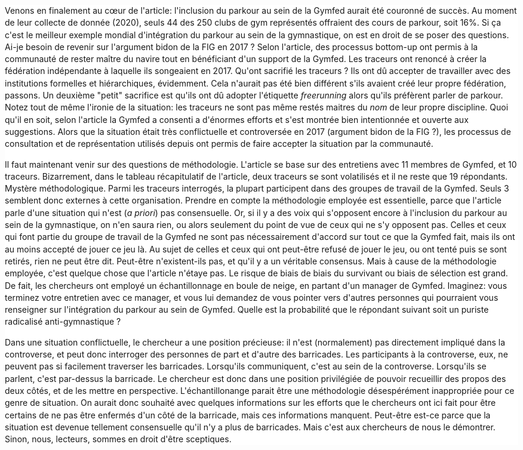 Venons en finalement au cœur de l'article: l'inclusion du parkour au sein de la Gymfed aurait été couronné de succès. Au moment de leur collecte de donnée (2020), seuls 44 des 250 clubs de gym représentés offraient des cours de parkour, soit 16%. Si ça c'est le meilleur exemple mondial d'intégration du parkour au sein de la gymnastique, on est en droit de se poser des questions. Ai-je besoin de revenir sur l'argument bidon de la FIG en 2017 ?
Selon l'article, des processus bottom-up ont permis à la communauté de rester maître du navire tout en bénéficiant d'un support de la Gymfed. Les traceurs ont renoncé à créer la fédération indépendante à laquelle ils songeaient en 2017. Qu'ont sacrifié les traceurs ? Ils ont dû accepter de travailler avec des institutions formelles et hiérarchiques, évidemment. Cela n'aurait pas été bien différent s'ils avaient créé leur propre fédération, passons. Un deuxième "petit" sacrifice est qu'ils ont dû adopter l'étiquette *freerunning* alors qu'ils préfèrent parler de parkour. Notez tout de même l'ironie de la situation: les traceurs ne sont pas même restés maitres du *nom* de leur propre discipline.
Quoi qu'il en soit, selon l'article la Gymfed a consenti a d'énormes efforts et s'est montrée bien intentionnée et ouverte aux suggestions. Alors que la situation était très conflictuelle et controversée en 2017 (argument bidon de la FIG ?), les processus de consultation et de représentation utilisés depuis ont permis de faire accepter la situation par la communauté.

Il faut maintenant venir sur des questions de méthodologie. L'article se base sur des entretiens avec 11 membres de Gymfed, et 10 traceurs. Bizarrement, dans le tableau récapitulatif de l'article, deux traceurs se sont volatilisés et il ne reste que 19 répondants. Mystère méthodologique. Parmi les traceurs interrogés, la plupart participent dans des groupes de travail de la Gymfed. Seuls 3 semblent donc externes à cette organisation. Prendre en compte la méthodologie employée est essentielle, parce que l'article parle d'une situation qui n'est (*a priori*) pas consensuelle. Or, si il y a des voix qui s'opposent encore à l'inclusion du parkour au sein de la gymnastique, on n'en saura rien, ou alors seulement du point de vue de ceux qui ne s'y opposent pas. Celles et ceux qui font partie du groupe de travail de la Gymfed ne sont pas nécessairement d'accord sur tout ce que la Gymfed fait, mais ils ont au moins accepté de jouer ce jeu là. Au sujet de celles et ceux qui ont peut-être refusé de jouer le jeu, ou ont tenté puis se sont retirés, rien ne peut être dit. Peut-être n'existent-ils pas, et qu'il y a un véritable consensus. Mais à cause de la méthodologie employée, c'est quelque chose que l'article n'étaye pas. Le risque de biais de biais du survivant ou biais de sélection est grand. De fait, les chercheurs ont employé un échantillonnage en boule de neige, en partant d'un manager de Gymfed. Imaginez: vous terminez votre entretien avec ce manager, et vous lui demandez de vous pointer vers d'autres personnes qui pourraient vous renseigner sur l'intégration du parkour au sein de Gymfed. Quelle est la probabilité que le répondant suivant soit un puriste radicalisé anti-gymnastique ?

Dans une situation conflictuelle, le chercheur a une position précieuse: il n'est (normalement) pas directement impliqué dans la controverse, et peut donc interroger des personnes de part et d'autre des barricades. Les participants à la controverse, eux, ne peuvent pas si facilement traverser les barricades. Lorsqu'ils communiquent, c'est au sein de la controverse. Lorsqu'ils se parlent, c'est par-dessus la barricade. Le chercheur est donc dans une position privilégiée de pouvoir recueillir des propos des deux côtés, et de les mettre en perspective. L'échantillonange parait être une méthodologie désespérément inappropriée pour ce genre de situation. On aurait donc souhaité avec quelques informations sur les efforts que le chercheurs ont ici fait pour être certains de ne pas être enfermés d'un côté de la barricade, mais ces informations manquent. Peut-être est-ce parce que la situation est devenue tellement consensuelle qu'il n'y a plus de barricades. Mais c'est aux chercheurs de nous le démontrer. Sinon, nous, lecteurs, sommes en droit d'être sceptiques.
